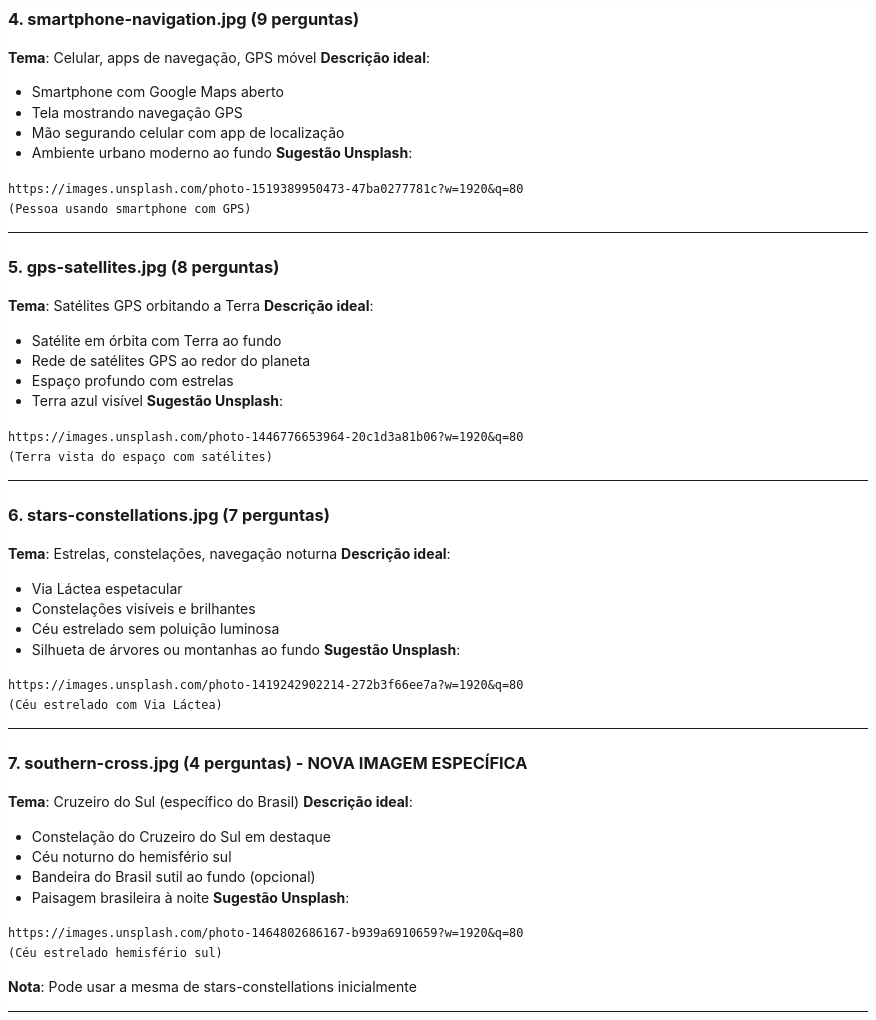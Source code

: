 
### 4. **smartphone-navigation.jpg** (9 perguntas)
**Tema**: Celular, apps de navegação, GPS móvel
**Descrição ideal**:
- Smartphone com Google Maps aberto
- Tela mostrando navegação GPS
- Mão segurando celular com app de localização
- Ambiente urbano moderno ao fundo
**Sugestão Unsplash**:
```
https://images.unsplash.com/photo-1519389950473-47ba0277781c?w=1920&q=80
(Pessoa usando smartphone com GPS)
```

---

### 5. **gps-satellites.jpg** (8 perguntas)
**Tema**: Satélites GPS orbitando a Terra
**Descrição ideal**:
- Satélite em órbita com Terra ao fundo
- Rede de satélites GPS ao redor do planeta
- Espaço profundo com estrelas
- Terra azul visível
**Sugestão Unsplash**:
```
https://images.unsplash.com/photo-1446776653964-20c1d3a81b06?w=1920&q=80
(Terra vista do espaço com satélites)
```

---

### 6. **stars-constellations.jpg** (7 perguntas)
**Tema**: Estrelas, constelações, navegação noturna
**Descrição ideal**:
- Via Láctea espetacular
- Constelações visíveis e brilhantes
- Céu estrelado sem poluição luminosa
- Silhueta de árvores ou montanhas ao fundo
**Sugestão Unsplash**:
```
https://images.unsplash.com/photo-1419242902214-272b3f66ee7a?w=1920&q=80
(Céu estrelado com Via Láctea)
```

---

### 7. **southern-cross.jpg** (4 perguntas) - **NOVA IMAGEM ESPECÍFICA**
**Tema**: Cruzeiro do Sul (específico do Brasil)
**Descrição ideal**:
- Constelação do Cruzeiro do Sul em destaque
- Céu noturno do hemisfério sul
- Bandeira do Brasil sutil ao fundo (opcional)
- Paisagem brasileira à noite
**Sugestão Unsplash**:
```
https://images.unsplash.com/photo-1464802686167-b939a6910659?w=1920&q=80
(Céu estrelado hemisfério sul)
```
**Nota**: Pode usar a mesma de stars-constellations inicialmente

---